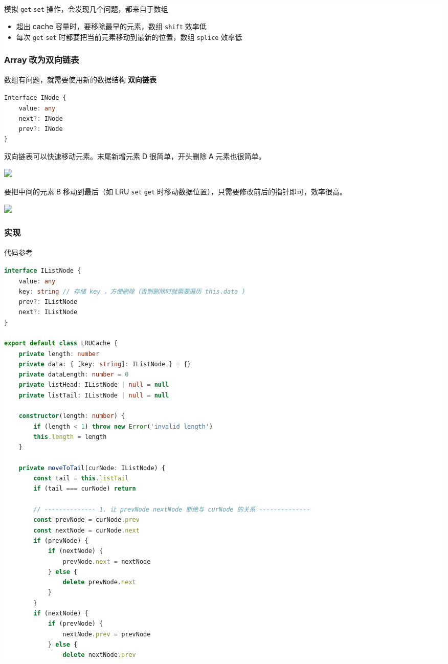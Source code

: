 模拟 `get` `set` 操作，会发现几个问题，都来自于数组
- 超出 cache 容量时，要移除最早的元素，数组 `shift` 效率低
- 每次 `get` `set` 时都要把当前元素移动到最新的位置，数组 `splice` 效率低

### Array 改为双向链表

数组有问题，就需要使用新的数据结构 **双向链表**

```ts
Interface INode {
    value: any
    next?: INode
    prev?: INode
}
```

双向链表可以快速移动元素。末尾新增元素 D 很简单，开头删除 A 元素也很简单。

![](https://sunny586.github.io/dist/docs/zh-CN/fe@2/手写高质量代码/img/双向链表-1.png)

要把中间的元素 B 移动到最后（如 LRU `set` `get` 时移动数据位置），只需要修改前后的指针即可，效率很高。

![](https://sunny586.github.io/dist/docs/zh-CN/fe@2/手写高质量代码/img/双向链表-2.png)

### 实现

代码参考 
```ts
interface IListNode {
    value: any
    key: string // 存储 key ，方便删除（否则删除时就需要遍历 this.data )
    prev?: IListNode
    next?: IListNode
}

export default class LRUCache {
    private length: number
    private data: { [key: string]: IListNode } = {}
    private dataLength: number = 0
    private listHead: IListNode | null = null
    private listTail: IListNode | null = null

    constructor(length: number) {
        if (length < 1) throw new Error('invalid length')
        this.length = length
    }

    private moveToTail(curNode: IListNode) {
        const tail = this.listTail
        if (tail === curNode) return

        // -------------- 1. 让 prevNode nextNode 断绝与 curNode 的关系 --------------
        const prevNode = curNode.prev
        const nextNode = curNode.next
        if (prevNode) {
            if (nextNode) {
                prevNode.next = nextNode
            } else {
                delete prevNode.next
            }
        }
        if (nextNode) {
            if (prevNode) {
                nextNode.prev = prevNode
            } else {
                delete nextNode.prev
```